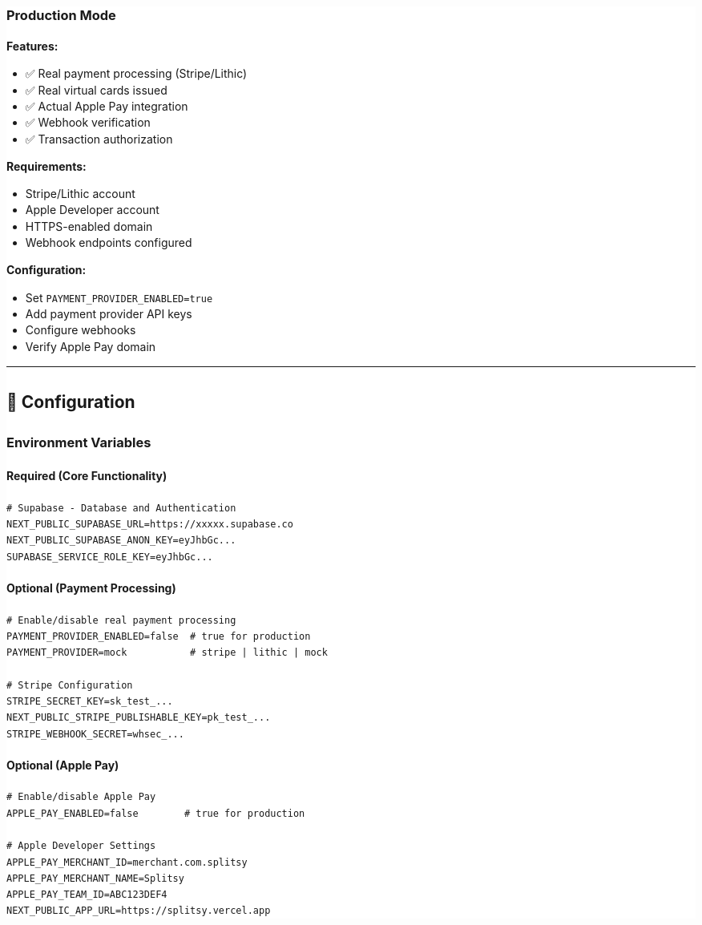 ### Production Mode

**Features:**
- ✅ Real payment processing (Stripe/Lithic)
- ✅ Real virtual cards issued
- ✅ Actual Apple Pay integration
- ✅ Webhook verification
- ✅ Transaction authorization

**Requirements:**
- Stripe/Lithic account
- Apple Developer account
- HTTPS-enabled domain
- Webhook endpoints configured

**Configuration:**
- Set `PAYMENT_PROVIDER_ENABLED=true`
- Add payment provider API keys
- Configure webhooks
- Verify Apple Pay domain

---

## 🔧 Configuration

### Environment Variables

#### Required (Core Functionality)

```env
# Supabase - Database and Authentication
NEXT_PUBLIC_SUPABASE_URL=https://xxxxx.supabase.co
NEXT_PUBLIC_SUPABASE_ANON_KEY=eyJhbGc...
SUPABASE_SERVICE_ROLE_KEY=eyJhbGc...
```

#### Optional (Payment Processing)

```env
# Enable/disable real payment processing
PAYMENT_PROVIDER_ENABLED=false  # true for production
PAYMENT_PROVIDER=mock           # stripe | lithic | mock

# Stripe Configuration
STRIPE_SECRET_KEY=sk_test_...
NEXT_PUBLIC_STRIPE_PUBLISHABLE_KEY=pk_test_...
STRIPE_WEBHOOK_SECRET=whsec_...
```

#### Optional (Apple Pay)

```env
# Enable/disable Apple Pay
APPLE_PAY_ENABLED=false        # true for production

# Apple Developer Settings
APPLE_PAY_MERCHANT_ID=merchant.com.splitsy
APPLE_PAY_MERCHANT_NAME=Splitsy
APPLE_PAY_TEAM_ID=ABC123DEF4
NEXT_PUBLIC_APP_URL=https://splitsy.vercel.app
```
